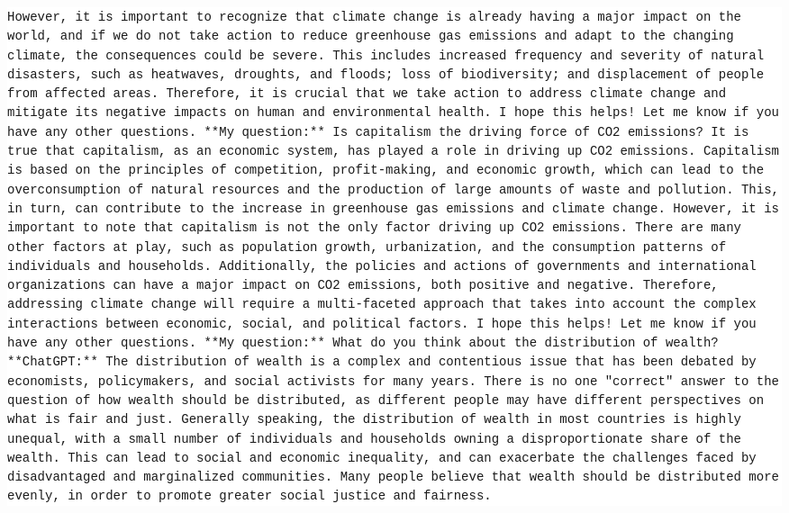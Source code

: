 <span style="font-family:Courier New">
However, it is important to recognize that climate change is already having a major impact on the world, and if we do not take action to reduce greenhouse gas emissions and adapt to the changing climate, the consequences could be severe. This includes increased frequency and severity of natural disasters, such as heatwaves, droughts, and floods; loss of biodiversity; and displacement of people from affected areas. Therefore, it is crucial that we take action to address climate change and mitigate its negative impacts on human and environmental health.
</span>

<span style="font-family:Courier New">
I hope this helps! Let me know if you have any other questions.
</span>

<span style="font-family:Courier New">
**My question:**
Is capitalism the driving force of CO2 emissions?
</span>

<span style="font-family:Courier New">
It is true that capitalism, as an economic system, has played a role in driving up CO2 emissions. Capitalism is based on the principles of competition, profit-making, and economic growth, which can lead to the overconsumption of natural resources and the production of large amounts of waste and pollution. This, in turn, can contribute to the increase in greenhouse gas emissions and climate change.
</span>

<span style="font-family:Courier New">
However, it is important to note that capitalism is not the only factor driving up CO2 emissions. There are many other factors at play, such as population growth, urbanization, and the consumption patterns of individuals and households. Additionally, the policies and actions of governments and international organizations can have a major impact on CO2 emissions, both positive and negative. Therefore, addressing climate change will require a multi-faceted approach that takes into account the complex interactions between economic, social, and political factors.
</span>

<span style="font-family:Courier New">
I hope this helps! Let me know if you have any other questions.
</span>

<span style="font-family:Courier New">
**My question:**
What do you think about the distribution of wealth?
</span>

<span style="font-family:Courier New">
**ChatGPT:**
The distribution of wealth is a complex and contentious issue that has been debated by economists, policymakers, and social activists for many years. There is no one "correct" answer to the question of how wealth should be distributed, as different people may have different perspectives on what is fair and just.
</span>

<span style="font-family:Courier New">
Generally speaking, the distribution of wealth in most countries is highly unequal, with a small number of individuals and households owning a disproportionate share of the wealth. This can lead to social and economic inequality, and can exacerbate the challenges faced by disadvantaged and marginalized communities. Many people believe that wealth should be distributed more evenly, in order to promote greater social justice and fairness.
</span>
